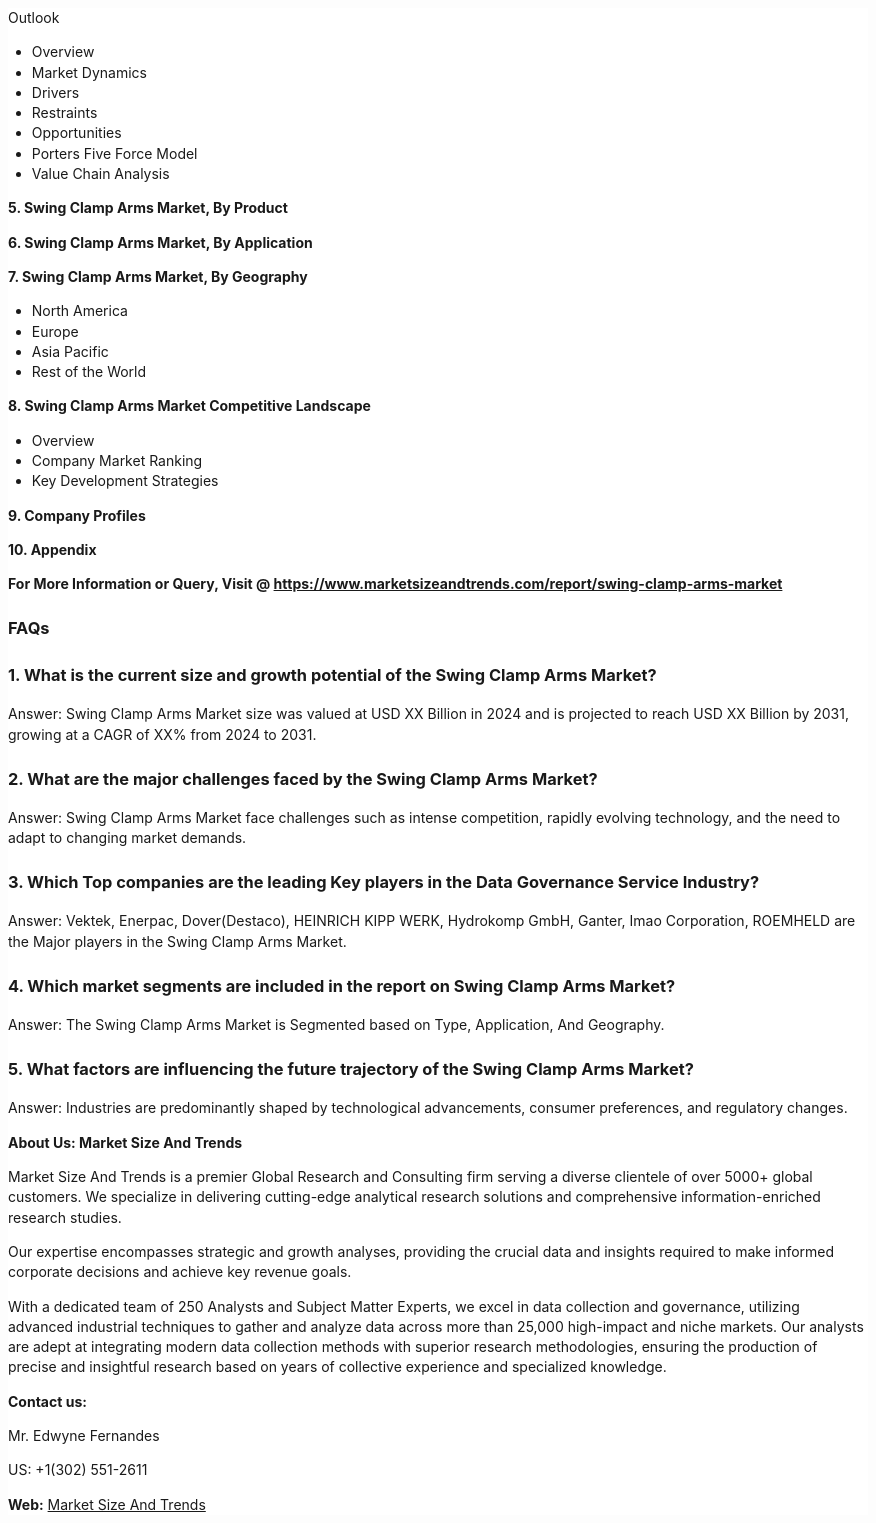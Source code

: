 Outlook</span></strong></p></div><div class="" data-test-id=""><ul><li><span class="">Overview</span></li><li><span class="">Market Dynamics</span></li><li><span class="">Drivers</span></li><li><span class="">Restraints</span></li><li><span class="">Opportunities</span></li><li><span class="">Porters Five Force Model</span></li><li><span class="">Value Chain Analysis</span></li></ul></div><div class="" data-test-id=""><p><strong><span class="">5. Swing Clamp Arms Market, By Product</span></strong></p></div><div class="" data-test-id=""><p><strong><span class="">6. Swing Clamp Arms Market, By Application</span></strong></p></div><div class="" data-test-id=""><p><strong><span class="">7. Swing Clamp Arms Market, By Geography</span></strong></p></div><div class="" data-test-id=""><ul><li><span class="">North America</span></li><li><span class="">Europe</span></li><li><span class="">Asia Pacific</span></li><li><span class="">Rest of the World</span></li></ul></div><div class="" data-test-id=""><p><strong><span class="">8. Swing Clamp Arms Market Competitive Landscape</span></strong></p></div><div class="" data-test-id=""><ul><li><span class="">Overview</span></li><li><span class="">Company Market Ranking</span></li><li><span class="">Key Development Strategies</span></li></ul></div><div class="" data-test-id=""><p><strong><span class="">9. Company Profiles</span></strong></p></div><div class="" data-test-id=""><p><strong><span class="">10. Appendix</span></strong></p></div><div class="" data-test-id=""><p><strong><span class="">For More Information or Query, Visit @ <a href="https://www.marketsizeandtrends.com/report/swing-clamp-arms-market" target="_blank">https://www.marketsizeandtrends.com/report/swing-clamp-arms-market</a></span></strong></p></div><div class="" data-test-id=""><div class="article-main__content" data-test-id="publishing-text-block"><h3><strong><span class="">FAQs</span></strong></h3></div><div class="article-main__content" data-test-id="publishing-text-block"><h3><span class="">1. What is the current size and growth potential of the Swing Clamp Arms Market?</span></h3></div><div class="article-main__content" data-test-id="publishing-text-block"><p><span class="font-[700]">Answer</span><span class="">: Swing Clamp Arms Market size was valued at USD XX Billion in 2024 and is projected to reach USD XX Billion by 2031, growing at a CAGR of XX% from 2024 to 2031.</span></p></div><div class="article-main__content" data-test-id="publishing-text-block"><h3><span class="">2. What are the major challenges faced by the Swing Clamp Arms Market?</span></h3></div><div class="article-main__content" data-test-id="publishing-text-block"><p><span class="font-[700]">Answer</span><span class="">: Swing Clamp Arms Market face challenges such as intense competition, rapidly evolving technology, and the need to adapt to changing market demands.</span></p></div><div class="article-main__content" data-test-id="publishing-text-block"><h3><span class="">3. Which Top companies are the leading Key players in the Data Governance Service Industry?</span></h3></div><div class="article-main__content" data-test-id="publishing-text-block"><p><span class="font-[700]">Answer</span><span class="">: Vektek, Enerpac, Dover(Destaco), HEINRICH KIPP WERK, Hydrokomp GmbH, Ganter, Imao Corporation, ROEMHELD are the Major players in the Swing Clamp Arms Market.</span></p></div><div class="article-main__content" data-test-id="publishing-text-block"><h3><span class="">4. Which market segments are included in the report on Swing Clamp Arms Market?</span></h3></div><div class="article-main__content" data-test-id="publishing-text-block"><p><span class="font-[700]">Answer</span><span class="">: The Swing Clamp Arms Market is Segmented based on Type, Application, And Geography.</span></p></div><div class="article-main__content" data-test-id="publishing-text-block"><h3><span class="">5. What factors are influencing the future trajectory of the Swing Clamp Arms Market?</span></h3></div><div class="article-main__content" data-test-id="publishing-text-block"><p><span class="font-[700]">Answer:</span><span class="">&nbsp;Industries are predominantly shaped by technological advancements, consumer preferences, and regulatory changes.</span></p></div><p><strong><span class="">About Us: Market Size And Trends</span></strong></p></div><div class="" data-test-id=""><p><span class="">Market Size And Trends is a premier Global Research and Consulting firm serving a diverse clientele of over 5000+ global customers. We specialize in delivering cutting-edge analytical research solutions and comprehensive information-enriched research studies.</span></p></div><div class="" data-test-id=""><p><span class="">Our expertise encompasses strategic and growth analyses, providing the crucial data and insights required to make informed corporate decisions and achieve key revenue goals.</span></p></div><div class="" data-test-id=""><p><span class="">With a dedicated team of 250 Analysts and Subject Matter Experts, we excel in data collection and governance, utilizing advanced industrial techniques to gather and analyze data across more than 25,000 high-impact and niche markets. Our analysts are adept at integrating modern data collection methods with superior research methodologies, ensuring the production of precise and insightful research based on years of collective experience and specialized knowledge.</span></p></div><div class="" data-test-id=""><p><strong><span class="">Contact us:</span></strong></p></div><div class="" data-test-id=""><p><span class="">Mr. Edwyne Fernandes</span></p></div><div class="" data-test-id=""><p><span class="">US: +1(302) 551-2611<br /></span></p><p><span class=""><strong>Web:</strong> <a href="https://www.marketsizeandtrends.com/" target="_blank">Market Size And Trends</a></span></p></div>
